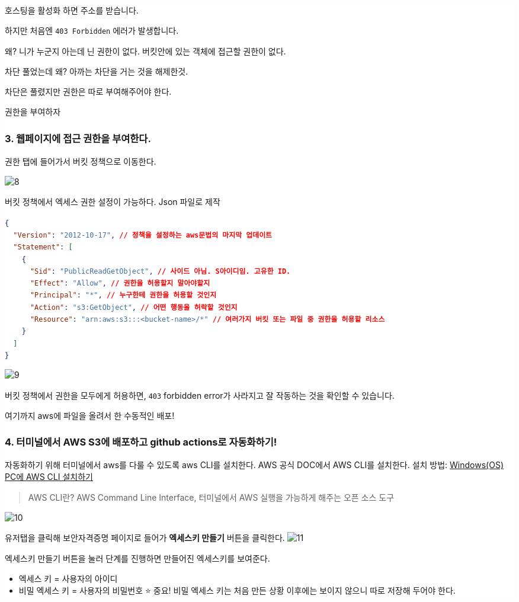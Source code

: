   호스팅을 활성화 하면 주소를 받습니다.

  하지만 처음엔 `403 Forbidden` 에러가 발생합니다.

  왜? 니가 누군지 아는데 닌 권한이 없다. 버킷안에 있는 객체에 접근할 권한이 없다.

  차단 풀었는데 왜? 아까는 차단을 거는 것을 해제한것.

  차단은 풀렸지만 권한은 따로 부여해주어야 한다.

  권한을 부여하자

<h3>3. 웹페이지에 접근 권한을 부여한다.</h3>

권한 탭에 들어가서 버킷 정책으로 이동한다.

![8](https://user-images.githubusercontent.com/56298540/209656688-11a1e1c0-b2dd-45ba-8581-d5dbf6b41f37.PNG)

버킷 정책에서 엑세스 권한 설정이 가능하다. Json 파일로 제작

```json
{
  "Version": "2012-10-17", // 정책을 설정하는 aws문법의 마지막 업데이트
  "Statement": [
    {
      "Sid": "PublicReadGetObject", // 사이드 아님. S아이디임. 고유한 ID.
      "Effect": "Allow", // 권한을 허용할지 말아야할지
      "Principal": "*", // 누구한테 권한을 허용할 것인지
      "Action": "s3:GetObject", // 어떤 행동을 허락할 것인지
      "Resource": "arn:aws:s3:::<bucket-name>/*" // 여러가지 버킷 또는 파일 중 권한을 허용할 리소스
    }
  ]
}
```

![9](https://user-images.githubusercontent.com/56298540/209677998-9648ba28-091f-4a2b-b316-036fbebf721d.PNG)

버킷 정책에서 권한을 모두에게 허용하면, `403` forbidden error가 사라지고 잘 작동하는 것을 확인할 수 있습니다.

여기까지 aws에 파일을 올려서 한 수동적인 배포!

<h3>4. 터미널에서 AWS S3에 배포하고 github actions로 자동화하기!</h3>

자동화하기 위해 터미널에서 aws를 다룰 수 있도록 aws CLI를 설치한다.
AWS 공식 DOC에서 AWS CLI를 설치한다.
설치 방법: [Windows(OS) PC에 AWS CLI 설치하기](https://longtermsad.tistory.com/43)

> AWS CLI란? AWS Command Line Interface, 터미널에서 AWS 실행을 가능하게 해주는 오픈 소스 도구

![10](https://user-images.githubusercontent.com/56298540/209680950-107a48c8-49c4-4d20-bbcc-f4c61da73020.PNG)

유저탭을 클릭해 보안자격증명 페이지로 들어가 **엑세스키 만들기** 버튼을 클릭한다.
![11](https://user-images.githubusercontent.com/56298540/209681592-710b2559-db6c-4594-8c82-2a351d202783.PNG)

엑세스키 만들기 버튼을 눌러 단계를 진행하면 만들어진 엑세스키를 보여준다.

- 엑세스 키 = 사용자의 아이디
- 비밀 엑세스 키 = 사용자의 비밀번호
  :star: 중요! 비밀 엑세스 키는 처음 만든 상황 이후에는 보이지 않으니 따로 저장해 두어야 한다.
